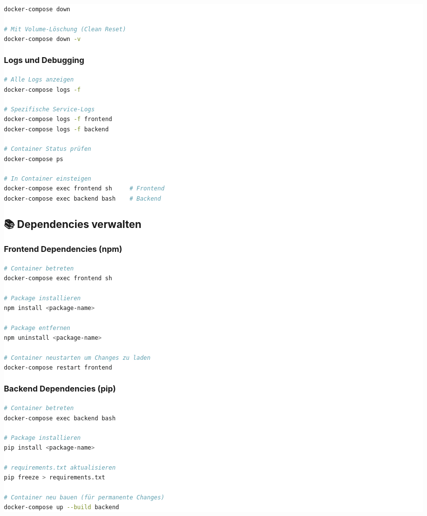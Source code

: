 ```bash
docker-compose down

# Mit Volume-Löschung (Clean Reset)
docker-compose down -v
```

### Logs und Debugging

```bash
# Alle Logs anzeigen
docker-compose logs -f

# Spezifische Service-Logs
docker-compose logs -f frontend
docker-compose logs -f backend

# Container Status prüfen
docker-compose ps

# In Container einsteigen
docker-compose exec frontend sh     # Frontend
docker-compose exec backend bash    # Backend
```

## 📚 Dependencies verwalten

### Frontend Dependencies (npm)

```bash
# Container betreten
docker-compose exec frontend sh

# Package installieren
npm install <package-name>

# Package entfernen
npm uninstall <package-name>

# Container neustarten um Changes zu laden
docker-compose restart frontend
```

### Backend Dependencies (pip)

```bash
# Container betreten
docker-compose exec backend bash

# Package installieren
pip install <package-name>

# requirements.txt aktualisieren
pip freeze > requirements.txt

# Container neu bauen (für permanente Changes)
docker-compose up --build backend
```
